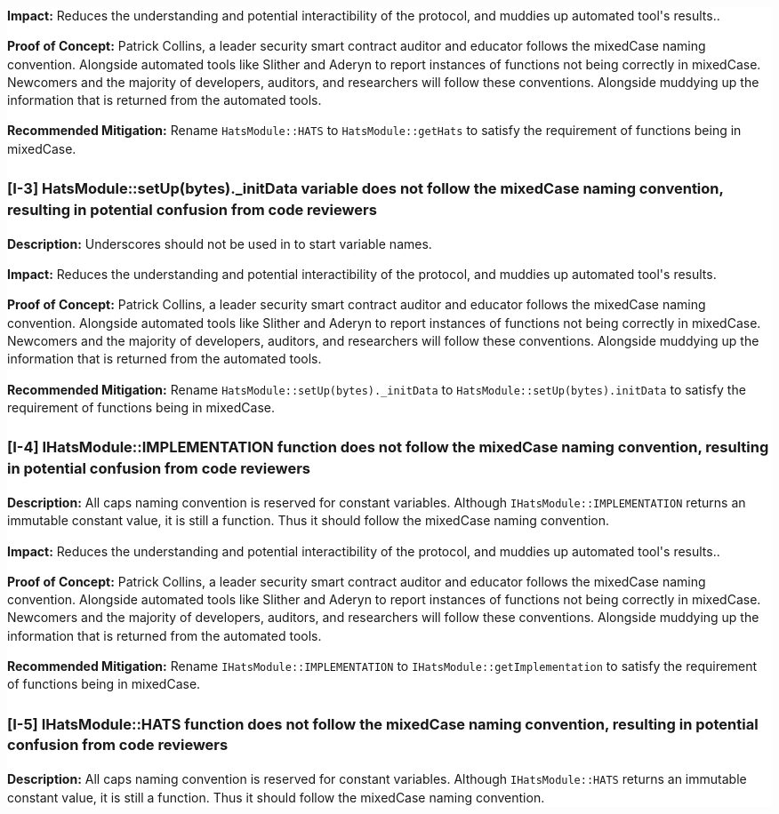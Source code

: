 **Impact:** Reduces the understanding and potential interactibility of the protocol, and muddies up automated tool's results..

**Proof of Concept:** Patrick Collins, a leader security smart contract auditor and educator follows the mixedCase naming convention. Alongside automated tools like Slither and Aderyn to report instances of functions not being correctly in mixedCase. Newcomers and the majority of developers, auditors, and researchers will follow these conventions. Alongside muddying up the information that is returned from the automated tools.

**Recommended Mitigation:** Rename `HatsModule::HATS` to `HatsModule::getHats` to satisfy the requirement of functions being in mixedCase.

### [I-3] HatsModule::setUp(bytes)._initData variable does not follow the mixedCase naming convention, resulting in potential confusion from code reviewers

**Description:** Underscores should not be used in to start variable names.

**Impact:** Reduces the understanding and potential interactibility of the protocol, and muddies up automated tool's results.

**Proof of Concept:** Patrick Collins, a leader security smart contract auditor and educator follows the mixedCase naming convention. Alongside automated tools like Slither and Aderyn to report instances of functions not being correctly in mixedCase. Newcomers and the majority of developers, auditors, and researchers will follow these conventions. Alongside muddying up the information that is returned from the automated tools.

**Recommended Mitigation:** Rename `HatsModule::setUp(bytes)._initData` to `HatsModule::setUp(bytes).initData` to satisfy the requirement of functions being in mixedCase.

### [I-4] IHatsModule::IMPLEMENTATION function does not follow the mixedCase naming convention, resulting in potential confusion from code reviewers

**Description:** All caps naming convention is reserved for constant variables. Although `IHatsModule::IMPLEMENTATION` returns an immutable constant value, it is still a function. Thus it should follow the mixedCase naming convention.

**Impact:** Reduces the understanding and potential interactibility of the protocol, and muddies up automated tool's results..

**Proof of Concept:** Patrick Collins, a leader security smart contract auditor and educator follows the mixedCase naming convention. Alongside automated tools like Slither and Aderyn to report instances of functions not being correctly in mixedCase. Newcomers and the majority of developers, auditors, and researchers will follow these conventions. Alongside muddying up the information that is returned from the automated tools.

**Recommended Mitigation:** Rename `IHatsModule::IMPLEMENTATION` to `IHatsModule::getImplementation` to satisfy the requirement of functions being in mixedCase.

### [I-5] IHatsModule::HATS function does not follow the mixedCase naming convention, resulting in potential confusion from code reviewers

**Description:** All caps naming convention is reserved for constant variables. Although `IHatsModule::HATS` returns an immutable constant value, it is still a function. Thus it should follow the mixedCase naming convention.
